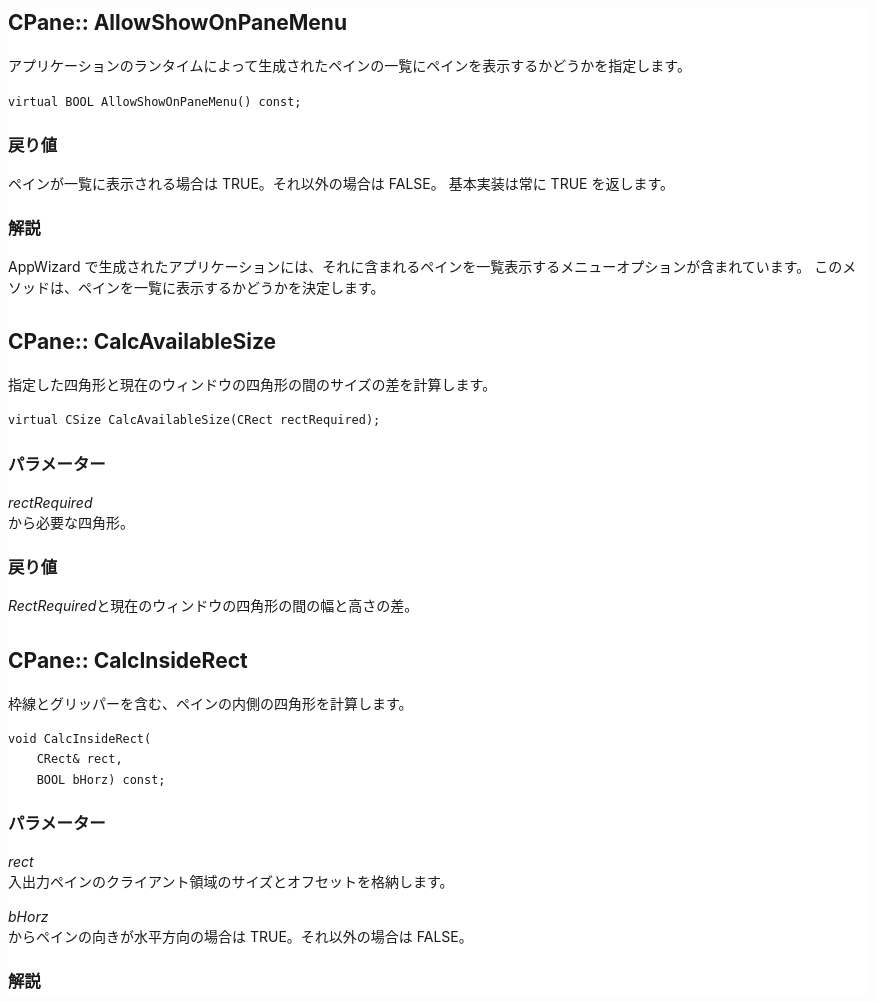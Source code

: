 ##  <a name="allowshowonpanemenu"></a>CPane:: AllowShowOnPaneMenu

アプリケーションのランタイムによって生成されたペインの一覧にペインを表示するかどうかを指定します。

```
virtual BOOL AllowShowOnPaneMenu() const;
```

### <a name="return-value"></a>戻り値

ペインが一覧に表示される場合は TRUE。それ以外の場合は FALSE。 基本実装は常に TRUE を返します。

### <a name="remarks"></a>解説

AppWizard で生成されたアプリケーションには、それに含まれるペインを一覧表示するメニューオプションが含まれています。 このメソッドは、ペインを一覧に表示するかどうかを決定します。

##  <a name="calcavailablesize"></a>CPane:: CalcAvailableSize

指定した四角形と現在のウィンドウの四角形の間のサイズの差を計算します。

```
virtual CSize CalcAvailableSize(CRect rectRequired);
```

### <a name="parameters"></a>パラメーター

*rectRequired*<br/>
から必要な四角形。

### <a name="return-value"></a>戻り値

*RectRequired*と現在のウィンドウの四角形の間の幅と高さの差。

##  <a name="calcinsiderect"></a>CPane:: CalcInsideRect

枠線とグリッパーを含む、ペインの内側の四角形を計算します。

```
void CalcInsideRect(
    CRect& rect,
    BOOL bHorz) const;
```

### <a name="parameters"></a>パラメーター

*rect*<br/>
入出力ペインのクライアント領域のサイズとオフセットを格納します。

*bHorz*<br/>
からペインの向きが水平方向の場合は TRUE。それ以外の場合は FALSE。

### <a name="remarks"></a>解説
